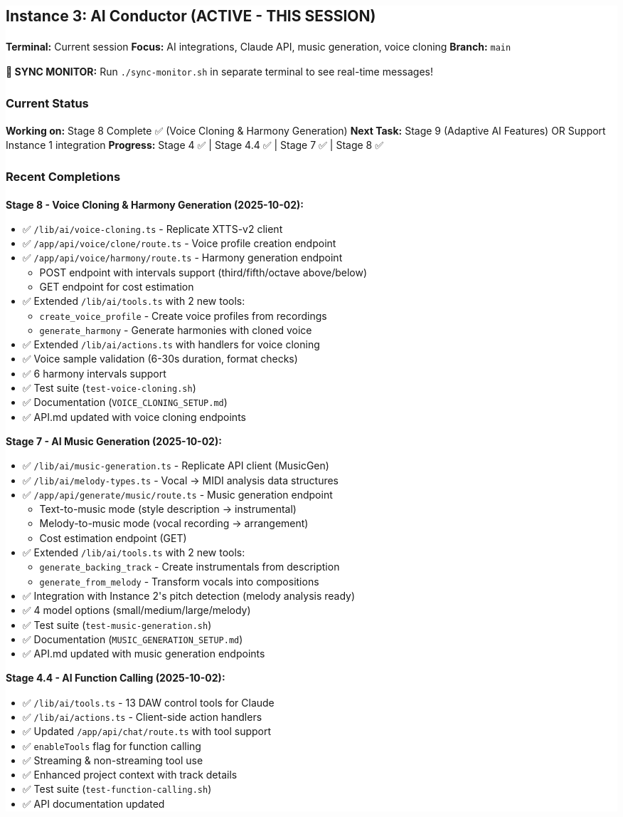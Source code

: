 
## Instance 3: AI Conductor (ACTIVE - THIS SESSION)

**Terminal:** Current session
**Focus:** AI integrations, Claude API, music generation, voice cloning
**Branch:** `main`

**🔔 SYNC MONITOR:** Run `./sync-monitor.sh` in separate terminal to see real-time messages!

### Current Status
**Working on:** Stage 8 Complete ✅ (Voice Cloning & Harmony Generation)
**Next Task:** Stage 9 (Adaptive AI Features) OR Support Instance 1 integration
**Progress:** Stage 4 ✅ | Stage 4.4 ✅ | Stage 7 ✅ | Stage 8 ✅

### Recent Completions
**Stage 8 - Voice Cloning & Harmony Generation (2025-10-02):**
- ✅ `/lib/ai/voice-cloning.ts` - Replicate XTTS-v2 client
- ✅ `/app/api/voice/clone/route.ts` - Voice profile creation endpoint
- ✅ `/app/api/voice/harmony/route.ts` - Harmony generation endpoint
  - POST endpoint with intervals support (third/fifth/octave above/below)
  - GET endpoint for cost estimation
- ✅ Extended `/lib/ai/tools.ts` with 2 new tools:
  - `create_voice_profile` - Create voice profiles from recordings
  - `generate_harmony` - Generate harmonies with cloned voice
- ✅ Extended `/lib/ai/actions.ts` with handlers for voice cloning
- ✅ Voice sample validation (6-30s duration, format checks)
- ✅ 6 harmony intervals support
- ✅ Test suite (`test-voice-cloning.sh`)
- ✅ Documentation (`VOICE_CLONING_SETUP.md`)
- ✅ API.md updated with voice cloning endpoints

**Stage 7 - AI Music Generation (2025-10-02):**
- ✅ `/lib/ai/music-generation.ts` - Replicate API client (MusicGen)
- ✅ `/lib/ai/melody-types.ts` - Vocal → MIDI analysis data structures
- ✅ `/app/api/generate/music/route.ts` - Music generation endpoint
  - Text-to-music mode (style description → instrumental)
  - Melody-to-music mode (vocal recording → arrangement)
  - Cost estimation endpoint (GET)
- ✅ Extended `/lib/ai/tools.ts` with 2 new tools:
  - `generate_backing_track` - Create instrumentals from description
  - `generate_from_melody` - Transform vocals into compositions
- ✅ Integration with Instance 2's pitch detection (melody analysis ready)
- ✅ 4 model options (small/medium/large/melody)
- ✅ Test suite (`test-music-generation.sh`)
- ✅ Documentation (`MUSIC_GENERATION_SETUP.md`)
- ✅ API.md updated with music generation endpoints

**Stage 4.4 - AI Function Calling (2025-10-02):**
- ✅ `/lib/ai/tools.ts` - 13 DAW control tools for Claude
- ✅ `/lib/ai/actions.ts` - Client-side action handlers
- ✅ Updated `/app/api/chat/route.ts` with tool support
- ✅ `enableTools` flag for function calling
- ✅ Streaming & non-streaming tool use
- ✅ Enhanced project context with track details
- ✅ Test suite (`test-function-calling.sh`)
- ✅ API documentation updated
